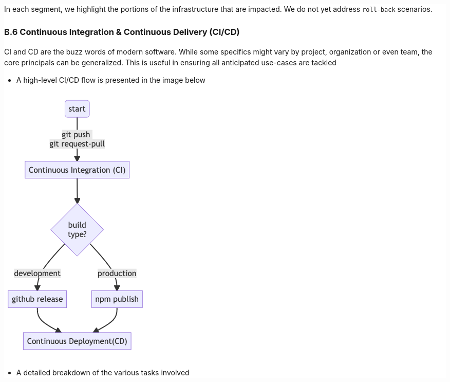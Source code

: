 In each segment, we highlight the portions of the infrastructure that are impacted. 
We do not yet address `roll-back` scenarios.


### B.6 Continuous Integration & Continuous Delivery (CI/CD)
CI and CD are the buzz words of modern software. While some specifics might vary by project, organization or even team, the core principals can be generalized.
This is useful in ensuring all anticipated use-cases are tackled

- A high-level CI/CD flow is presented in the image below

![High level CI/CD flow](./docs/images/CI-CD-Workflow-high-level.png)

- A detailed breakdown of the various tasks involved
